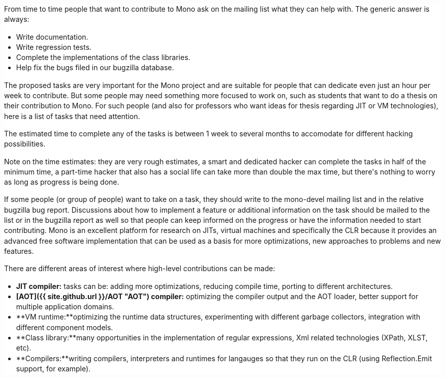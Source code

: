 From time to time people that want to contribute to Mono ask on the mailing list what they can help with. The generic answer is always:

-   Write documentation.
-   Write regression tests.
-   Complete the implementations of the class libraries.
-   Help fix the bugs filed in our bugzilla database.

The proposed tasks are very important for the Mono project and are suitable for people that can dedicate even just an hour per week to contribute. But some people may need something more focused to work on, such as students that want to do a thesis on their contribution to Mono. For such people (and also for professors who want ideas for thesis regarding JIT or VM technologies), here is a list of tasks that need attention.

The estimated time to complete any of the tasks is between 1 week to several months to accomodate for different hacking possibilities.

Note on the time estimates: they are very rough estimates, a smart and dedicated hacker can complete the tasks in half of the minimum time, a part-time hacker that also has a social life can take more than double the max time, but there's nothing to worry as long as progress is being done.

If some people (or group of people) want to take on a task, they should write to the mono-devel mailing list and in the relative bugzilla bug report. Discussions about how to implement a feature or additional information on the task should be mailed to the list or in the bugzilla report as well so that people can keep informed on the progress or have the information needed to start contributing. Mono is an excellent platform for research on JITs, virtual machines and specifically the CLR because it provides an advanced free software implementation that can be used as a basis for more optimizations, new approaches to problems and new features.

There are different areas of interest where high-level contributions can be made:

-   **JIT compiler:** tasks can be: adding more optimizations, reducing compile time, porting to different architectures.
-   **[AOT]({{ site.github.url }}/AOT "AOT") compiler:** optimizing the compiler output and the AOT loader, better support for multiple application domains.
-   **VM runtime:**optimizing the runtime data structures, experimenting with different garbage collectors, integration with different component models.
-   **Class library:**many opportunities in the implementation of regular expressions, Xml related technologies (XPath, XLST, etc).
-   **Compilers:**writing compilers, interpreters and runtimes for langauges so that they run on the CLR (using Reflection.Emit support, for example).


